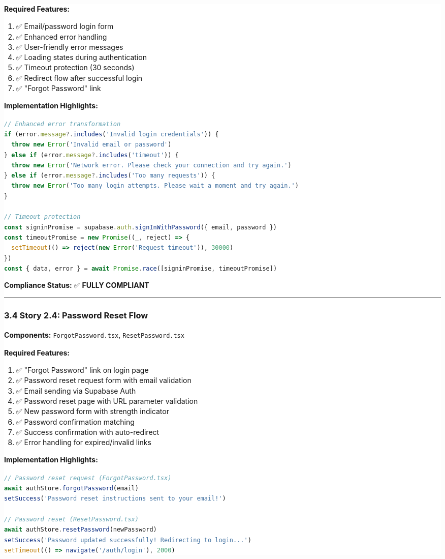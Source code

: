 **Required Features:**
1. ✅ Email/password login form
2. ✅ Enhanced error handling
3. ✅ User-friendly error messages
4. ✅ Loading states during authentication
5. ✅ Timeout protection (30 seconds)
6. ✅ Redirect flow after successful login
7. ✅ "Forgot Password" link

**Implementation Highlights:**

```typescript
// Enhanced error transformation
if (error.message?.includes('Invalid login credentials')) {
  throw new Error('Invalid email or password')
} else if (error.message?.includes('timeout')) {
  throw new Error('Network error. Please check your connection and try again.')
} else if (error.message?.includes('Too many requests')) {
  throw new Error('Too many login attempts. Please wait a moment and try again.')
}

// Timeout protection
const signinPromise = supabase.auth.signInWithPassword({ email, password })
const timeoutPromise = new Promise((_, reject) => {
  setTimeout(() => reject(new Error('Request timeout')), 30000)
})
const { data, error } = await Promise.race([signinPromise, timeoutPromise])
```

**Compliance Status:** ✅ **FULLY COMPLIANT**

---

### 3.4 Story 2.4: Password Reset Flow

**Components:** `ForgotPassword.tsx`, `ResetPassword.tsx`

**Required Features:**
1. ✅ "Forgot Password" link on login page
2. ✅ Password reset request form with email validation
3. ✅ Email sending via Supabase Auth
4. ✅ Password reset page with URL parameter validation
5. ✅ New password form with strength indicator
6. ✅ Password confirmation matching
7. ✅ Success confirmation with auto-redirect
8. ✅ Error handling for expired/invalid links

**Implementation Highlights:**

```typescript
// Password reset request (ForgotPassword.tsx)
await authStore.forgotPassword(email)
setSuccess('Password reset instructions sent to your email!')

// Password reset (ResetPassword.tsx)
await authStore.resetPassword(newPassword)
setSuccess('Password updated successfully! Redirecting to login...')
setTimeout(() => navigate('/auth/login'), 2000)
```
